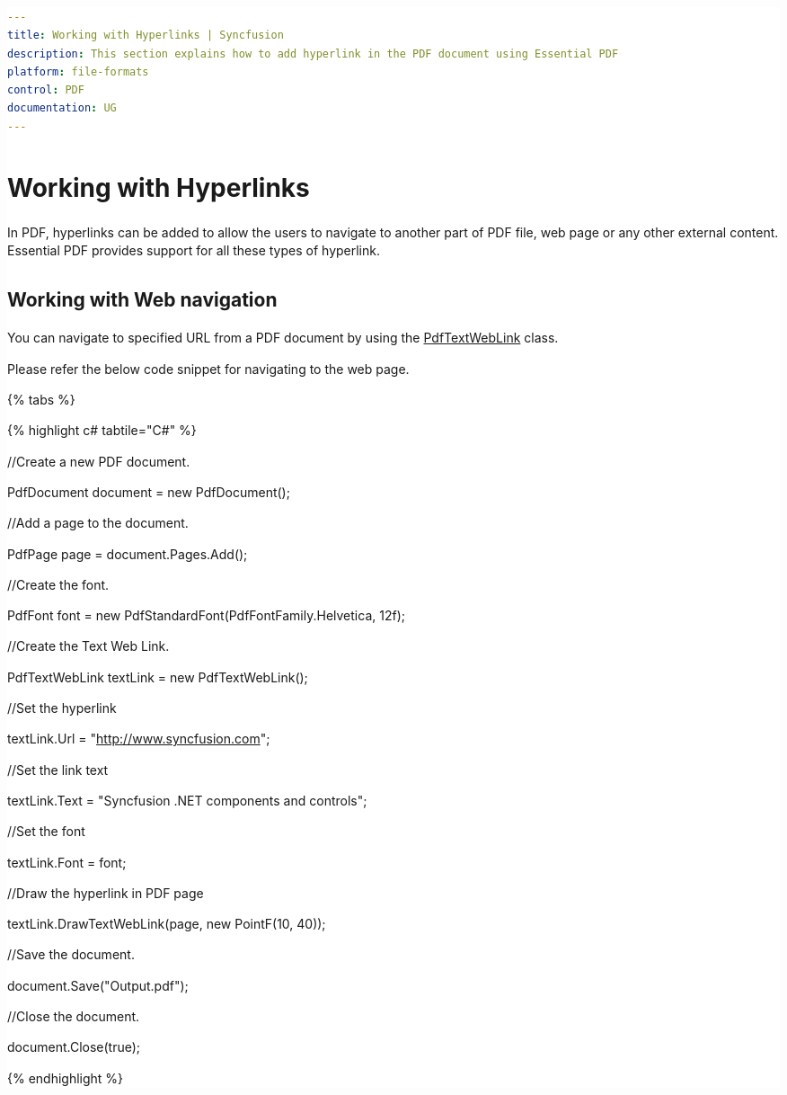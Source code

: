 ```yaml
---
title: Working with Hyperlinks | Syncfusion
description: This section explains how to add hyperlink in the PDF document using Essential PDF
platform: file-formats
control: PDF
documentation: UG
---
```

# Working with Hyperlinks

In PDF, hyperlinks can be added to allow the users to navigate to another part of PDF file, web page or any other external content. Essential PDF provides support for all these types of hyperlink.

## Working with Web navigation                                                                                                                                             

You can navigate to specified URL from a PDF document by using the [PdfTextWebLink](https://help.syncfusion.com/cr/file-formats/Syncfusion.Pdf.Interactive.PdfTextWebLink.html) class.

Please refer the below code snippet for navigating to the web page.

{% tabs %}  

{% highlight c# tabtile="C#" %}


//Create a new PDF document.

PdfDocument document = new PdfDocument();

//Add a page to the document.

PdfPage page = document.Pages.Add();

//Create the font.

PdfFont font = new PdfStandardFont(PdfFontFamily.Helvetica, 12f);

//Create the Text Web Link.

PdfTextWebLink textLink = new PdfTextWebLink();

//Set the hyperlink

textLink.Url = "http://www.syncfusion.com";

//Set the link text

textLink.Text = "Syncfusion .NET components and controls";

//Set the font

textLink.Font = font;

//Draw the hyperlink in PDF page

textLink.DrawTextWebLink(page, new PointF(10, 40));

//Save the document.

document.Save("Output.pdf");

//Close the document.

document.Close(true);





{% endhighlight %}
